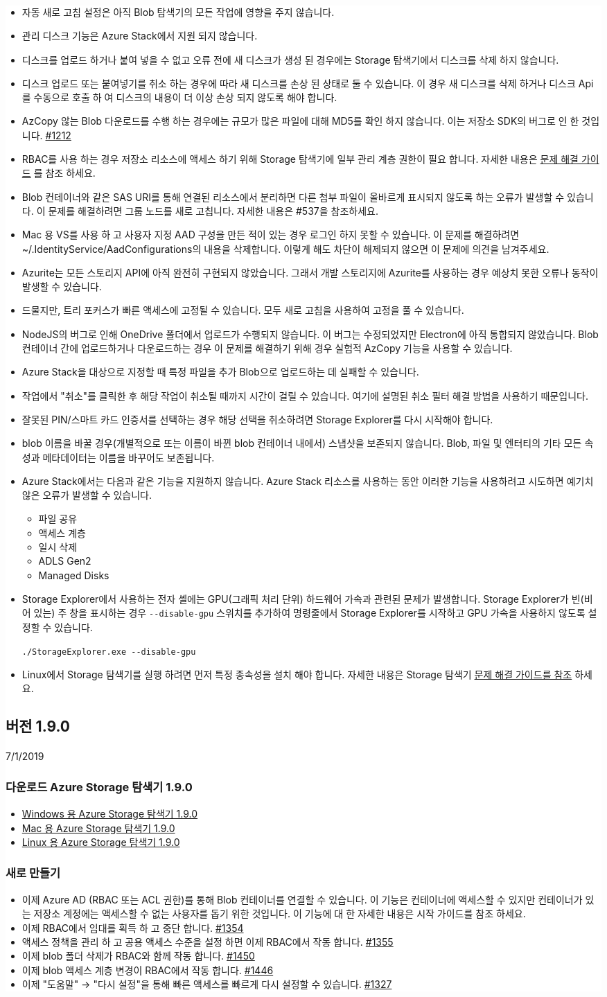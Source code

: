 * 자동 새로 고침 설정은 아직 Blob 탐색기의 모든 작업에 영향을 주지 않습니다.
* 관리 디스크 기능은 Azure Stack에서 지원 되지 않습니다.
* 디스크를 업로드 하거나 붙여 넣을 수 없고 오류 전에 새 디스크가 생성 된 경우에는 Storage 탐색기에서 디스크를 삭제 하지 않습니다.
* 디스크 업로드 또는 붙여넣기를 취소 하는 경우에 따라 새 디스크를 손상 된 상태로 둘 수 있습니다. 이 경우 새 디스크를 삭제 하거나 디스크 Api를 수동으로 호출 하 여 디스크의 내용이 더 이상 손상 되지 않도록 해야 합니다.
* AzCopy 않는 Blob 다운로드를 수행 하는 경우에는 규모가 많은 파일에 대해 MD5를 확인 하지 않습니다. 이는 저장소 SDK의 버그로 인 한 것입니다. [#1212](https://www.github.com/Microsoft/AzureStorageExplorer/issues/1212)
* RBAC를 사용 하는 경우 저장소 리소스에 액세스 하기 위해 Storage 탐색기에 일부 관리 계층 권한이 필요 합니다. 자세한 내용은 [문제 해결 가이드](./storage/common/storage-explorer-troubleshooting.md) 를 참조 하세요.
* Blob 컨테이너와 같은 SAS URI를 통해 연결된 리소스에서 분리하면 다른 첨부 파일이 올바르게 표시되지 않도록 하는 오류가 발생할 수 있습니다. 이 문제를 해결하려면 그룹 노드를 새로 고칩니다. 자세한 내용은 #537을 참조하세요.
* Mac 용 VS를 사용 하 고 사용자 지정 AAD 구성을 만든 적이 있는 경우 로그인 하지 못할 수 있습니다. 이 문제를 해결하려면 ~/.IdentityService/AadConfigurations의 내용을 삭제합니다. 이렇게 해도 차단이 해제되지 않으면 이 문제에 의견을 남겨주세요.
* Azurite는 모든 스토리지 API에 아직 완전히 구현되지 않았습니다. 그래서 개발 스토리지에 Azurite를 사용하는 경우 예상치 못한 오류나 동작이 발생할 수 있습니다.
* 드물지만, 트리 포커스가 빠른 액세스에 고정될 수 있습니다. 모두 새로 고침을 사용하여 고정을 풀 수 있습니다.
* NodeJS의 버그로 인해 OneDrive 폴더에서 업로드가 수행되지 않습니다. 이 버그는 수정되었지만 Electron에 아직 통합되지 않았습니다. Blob 컨테이너 간에 업로드하거나 다운로드하는 경우 이 문제를 해결하기 위해 경우 실험적 AzCopy 기능을 사용할 수 있습니다.
* Azure Stack을 대상으로 지정할 때 특정 파일을 추가 Blob으로 업로드하는 데 실패할 수 있습니다.
* 작업에서 "취소"를 클릭한 후 해당 작업이 취소될 때까지 시간이 걸릴 수 있습니다. 여기에 설명된 취소 필터 해결 방법을 사용하기 때문입니다.
* 잘못된 PIN/스마트 카드 인증서를 선택하는 경우 해당 선택을 취소하려면 Storage Explorer를 다시 시작해야 합니다.
* blob 이름을 바꿀 경우(개별적으로 또는 이름이 바뀐 blob 컨테이너 내에서) 스냅샷을 보존되지 않습니다. Blob, 파일 및 엔터티의 기타 모든 속성과 메타데이터는 이름을 바꾸어도 보존됩니다.
* Azure Stack에서는 다음과 같은 기능을 지원하지 않습니다. Azure Stack 리소스를 사용하는 동안 이러한 기능을 사용하려고 시도하면 예기치 않은 오류가 발생할 수 있습니다.
   * 파일 공유
   * 액세스 계층
   * 일시 삭제
   * ADLS Gen2
   * Managed Disks
* Storage Explorer에서 사용하는 전자 셸에는 GPU(그래픽 처리 단위) 하드웨어 가속과 관련된 문제가 발생합니다. Storage Explorer가 빈(비어 있는) 주 창을 표시하는 경우 `--disable-gpu` 스위치를 추가하여 명령줄에서 Storage Explorer를 시작하고 GPU 가속을 사용하지 않도록 설정할 수 있습니다.

    ```
    ./StorageExplorer.exe --disable-gpu
    ```

* Linux에서 Storage 탐색기를 실행 하려면 먼저 특정 종속성을 설치 해야 합니다. 자세한 내용은 Storage 탐색기 [문제 해결 가이드를 참조](./storage/common/storage-explorer-troubleshooting.md?tabs=1804#linux-dependencies) 하세요.

## <a name="version-190"></a>버전 1.9.0
7/1/2019

### <a name="download-azure-storage-explorer-190"></a>다운로드 Azure Storage 탐색기 1.9.0
- [Windows 용 Azure Storage 탐색기 1.9.0](https://go.microsoft.com/fwlink/?LinkId=708343)
- [Mac 용 Azure Storage 탐색기 1.9.0](https://go.microsoft.com/fwlink/?LinkId=708342)
- [Linux 용 Azure Storage 탐색기 1.9.0](https://go.microsoft.com/fwlink/?LinkId=722418)

### <a name="new"></a>새로 만들기

* 이제 Azure AD (RBAC 또는 ACL 권한)를 통해 Blob 컨테이너를 연결할 수 있습니다. 이 기능은 컨테이너에 액세스할 수 있지만 컨테이너가 있는 저장소 계정에는 액세스할 수 없는 사용자를 돕기 위한 것입니다. 이 기능에 대 한 자세한 내용은 시작 가이드를 참조 하세요.
* 이제 RBAC에서 임대를 획득 하 고 중단 합니다. [#1354](https://www.github.com/Microsoft/AzureStorageExplorer/issues/1354)
* 액세스 정책을 관리 하 고 공용 액세스 수준을 설정 하면 이제 RBAC에서 작동 합니다. [#1355](https://www.github.com/Microsoft/AzureStorageExplorer/issues/1355)
* 이제 blob 폴더 삭제가 RBAC와 함께 작동 합니다. [#1450](https://www.github.com/Microsoft/AzureStorageExplorer/issues/1450)
* 이제 blob 액세스 계층 변경이 RBAC에서 작동 합니다. [#1446](https://www.github.com/Microsoft/AzureStorageExplorer/issues/1446)
* 이제 "도움말" → "다시 설정"을 통해 빠른 액세스를 빠르게 다시 설정할 수 있습니다. [#1327](https://www.github.com/Microsoft/AzureStorageExplorer/issues/1327)
